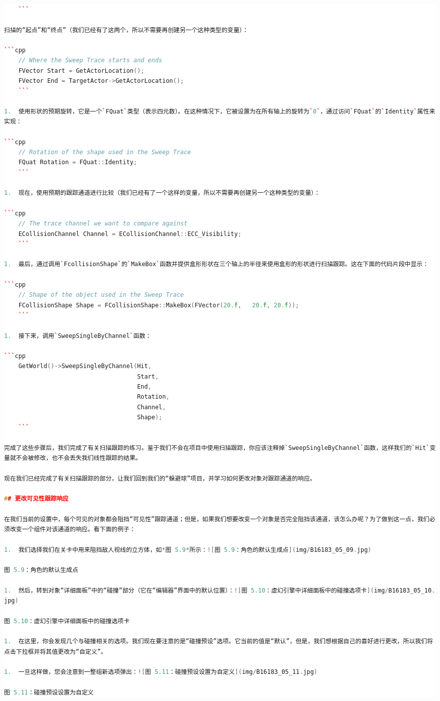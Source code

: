 ```cpp
    ```

扫描的“起点”和“终点”（我们已经有了这两个，所以不需要再创建另一个这种类型的变量）：

```cpp
    // Where the Sweep Trace starts and ends
    FVector Start = GetActorLocation();
    FVector End = TargetActor->GetActorLocation();
    ```

1.  使用形状的预期旋转，它是一个`FQuat`类型（表示四元数）。在这种情况下，它被设置为在所有轴上的旋转为`0`，通过访问`FQuat`的`Identity`属性来实现： 

```cpp
    // Rotation of the shape used in the Sweep Trace
    FQuat Rotation = FQuat::Identity; 
    ```

1.  现在，使用预期的跟踪通道进行比较（我们已经有了一个这样的变量，所以不需要再创建另一个这种类型的变量）：

```cpp
    // The trace channel we want to compare against
    ECollisionChannel Channel = ECollisionChannel::ECC_Visibility;
    ```

1.  最后，通过调用`FcollisionShape`的`MakeBox`函数并提供盒形形状在三个轴上的半径来使用盒形的形状进行扫描跟踪。这在下面的代码片段中显示：

```cpp
    // Shape of the object used in the Sweep Trace
    FCollisionShape Shape = FCollisionShape::MakeBox(FVector(20.f,   20.f, 20.f));
    ```

1.  接下来，调用`SweepSingleByChannel`函数：

```cpp
    GetWorld()->SweepSingleByChannel(Hit,
                                     Start,
                                     End,
                                     Rotation,
                                     Channel,
                                     Shape);
    ```

完成了这些步骤后，我们完成了有关扫描跟踪的练习。鉴于我们不会在项目中使用扫描跟踪，你应该注释掉`SweepSingleByChannel`函数，这样我们的`Hit`变量就不会被修改，也不会丢失我们线性跟踪的结果。

现在我们已经完成了有关扫描跟踪的部分，让我们回到我们的“躲避球”项目，并学习如何更改对象对跟踪通道的响应。

## 更改可见性跟踪响应

在我们当前的设置中，每个可见的对象都会阻挡“可见性”跟踪通道；但是，如果我们想要改变一个对象是否完全阻挡该通道，该怎么办呢？为了做到这一点，我们必须改变一个组件对该通道的响应。看下面的例子：

1.  我们选择我们在关卡中用来阻挡敌人视线的立方体，如*图 5.9*所示：![图 5.9：角色的默认生成点](img/B16183_05_09.jpg)

图 5.9：角色的默认生成点

1.  然后，转到对象“详细面板”中的“碰撞”部分（它在“编辑器”界面中的默认位置）：![图 5.10：虚幻引擎中详细面板中的碰撞选项卡](img/B16183_05_10.jpg)

图 5.10：虚幻引擎中详细面板中的碰撞选项卡

1.  在这里，你会发现几个与碰撞相关的选项。我们现在要注意的是“碰撞预设”选项。它当前的值是“默认”，但是，我们想根据自己的喜好进行更改，所以我们将点击下拉框并将其值更改为“自定义”。

1.  一旦这样做，您会注意到一整组新选项弹出：![图 5.11：碰撞预设设置为自定义](img/B16183_05_11.jpg)

图 5.11：碰撞预设设置为自定义
```